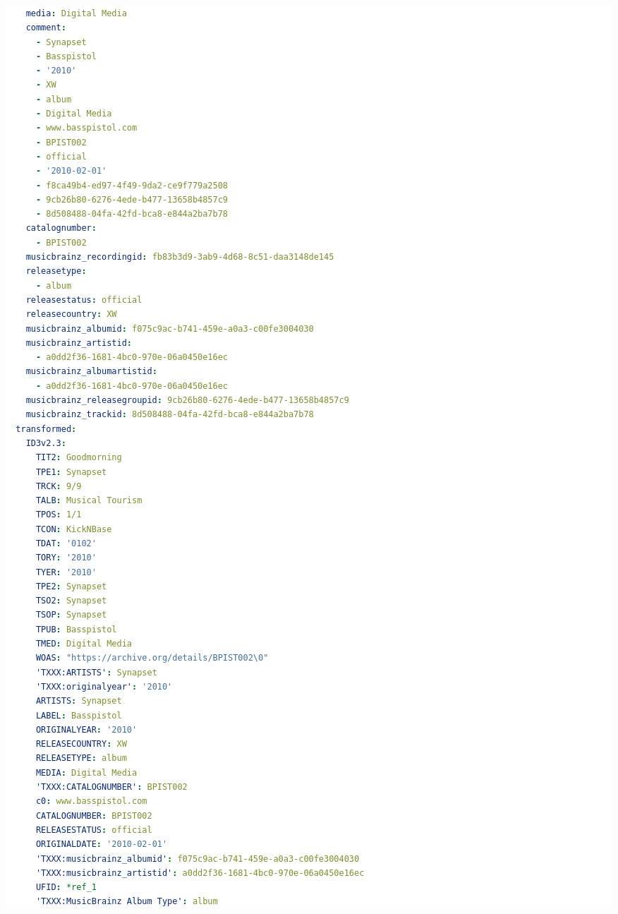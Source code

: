 ```yaml
    media: Digital Media
    comment:
      - Synapset
      - Basspistol
      - '2010'
      - XW
      - album
      - Digital Media
      - www.basspistol.com
      - BPIST002
      - official
      - '2010-02-01'
      - f8ca49b4-ed97-4f49-9da2-ce9f779a2508
      - 9cb26b80-6276-4ede-b477-13658b4857c9
      - 8d508488-04fa-42fd-bca8-e844a2ba7b78
    catalognumber:
      - BPIST002
    musicbrainz_recordingid: fb83b3d9-3ab9-4d68-8c51-daa3148de145
    releasetype:
      - album
    releasestatus: official
    releasecountry: XW
    musicbrainz_albumid: f075c9ac-b741-459e-a0a3-c00fe3004030
    musicbrainz_artistid:
      - a0dd2f36-1681-4bc0-970e-06a0450e16ec
    musicbrainz_albumartistid:
      - a0dd2f36-1681-4bc0-970e-06a0450e16ec
    musicbrainz_releasegroupid: 9cb26b80-6276-4ede-b477-13658b4857c9
    musicbrainz_trackid: 8d508488-04fa-42fd-bca8-e844a2ba7b78
  transformed:
    ID3v2.3:
      TIT2: Goodmorning
      TPE1: Synapset
      TRCK: 9/9
      TALB: Musical Tourism
      TPOS: 1/1
      TCON: KickNBase
      TDAT: '0102'
      TORY: '2010'
      TYER: '2010'
      TPE2: Synapset
      TSO2: Synapset
      TSOP: Synapset
      TPUB: Basspistol
      TMED: Digital Media
      WOAS: "https://archive.org/details/BPIST002\0"
      'TXXX:ARTISTS': Synapset
      'TXXX:originalyear': '2010'
      ARTISTS: Synapset
      LABEL: Basspistol
      ORIGINALYEAR: '2010'
      RELEASECOUNTRY: XW
      RELEASETYPE: album
      MEDIA: Digital Media
      'TXXX:CATALOGNUMBER': BPIST002
      c0: www.basspistol.com
      CATALOGNUMBER: BPIST002
      RELEASESTATUS: official
      ORIGINALDATE: '2010-02-01'
      'TXXX:musicbrainz_albumid': f075c9ac-b741-459e-a0a3-c00fe3004030
      'TXXX:musicbrainz_artistid': a0dd2f36-1681-4bc0-970e-06a0450e16ec
      UFID: *ref_1
      'TXXX:MusicBrainz Album Type': album
```